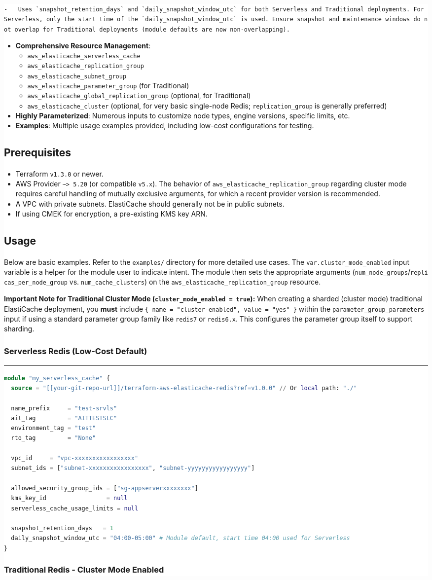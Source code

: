     -   Uses `snapshot_retention_days` and `daily_snapshot_window_utc` for both Serverless and Traditional deployments. For Serverless, only the start time of the `daily_snapshot_window_utc` is used. Ensure snapshot and maintenance windows do not overlap for Traditional deployments (module defaults are now non-overlapping).
-   **Comprehensive Resource Management**:
    -   `aws_elasticache_serverless_cache`
    -   `aws_elasticache_replication_group`
    -   `aws_elasticache_subnet_group`
    -   `aws_elasticache_parameter_group` (for Traditional)
    -   `aws_elasticache_global_replication_group` (optional, for Traditional)
    -   `aws_elasticache_cluster` (optional, for very basic single-node Redis; `replication_group` is generally preferred)
-   **Highly Parameterized**: Numerous inputs to customize node types, engine versions, specific limits, etc.
-   **Examples**: Multiple usage examples provided, including low-cost configurations for testing.

## Prerequisites

-   Terraform `v1.3.0` or newer.
-   AWS Provider `~> 5.20` (or compatible `v5.x`). The behavior of `aws_elasticache_replication_group` regarding cluster mode requires careful handling of mutually exclusive arguments, for which a recent provider version is recommended.
-   A VPC with private subnets. ElastiCache should generally not be in public subnets.
-   If using CMEK for encryption, a pre-existing KMS key ARN.

## Usage

Below are basic examples. Refer to the `examples/` directory for more detailed use cases.
The `var.cluster_mode_enabled` input variable is a helper for the module user to indicate intent. The module then sets the appropriate arguments (`num_node_groups`/`replicas_per_node_group` vs. `num_cache_clusters`) on the `aws_elasticache_replication_group` resource.

**Important Note for Traditional Cluster Mode (`cluster_mode_enabled = true`):**
When creating a sharded (cluster mode) traditional ElastiCache deployment, you **must** include `{ name = "cluster-enabled", value = "yes" }` within the `parameter_group_parameters` input if using a standard parameter group family like `redis7` or `redis6.x`. This configures the parameter group itself to support sharding.

### Serverless Redis (Low-Cost Default)
---
```terraform
module "my_serverless_cache" {
  source = "[[your-git-repo-url]]/terraform-aws-elasticache-redis?ref=v1.0.0" // Or local path: "./"

  name_prefix     = "test-srvls"
  ait_tag         = "AITTESTSLC"
  environment_tag = "test"
  rto_tag         = "None"

  vpc_id     = "vpc-xxxxxxxxxxxxxxxxx"
  subnet_ids = ["subnet-xxxxxxxxxxxxxxxxx", "subnet-yyyyyyyyyyyyyyyyy"]

  allowed_security_group_ids = ["sg-appserverxxxxxxxx"]
  kms_key_id                 = null
  serverless_cache_usage_limits = null
  
  snapshot_retention_days   = 1
  daily_snapshot_window_utc = "04:00-05:00" # Module default, start time 04:00 used for Serverless
}
```
### Traditional Redis - Cluster Mode Enabled
```terraform
```